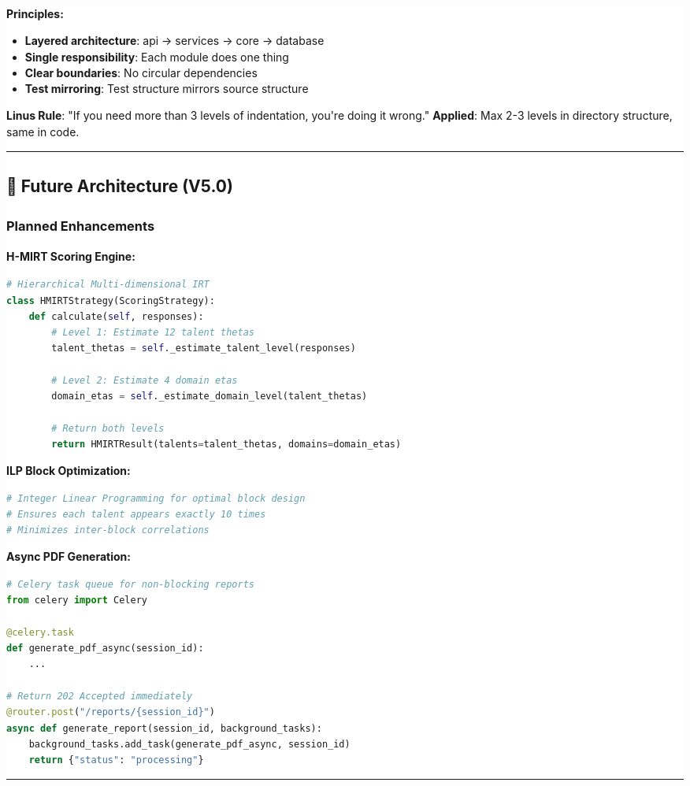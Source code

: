 **Principles:**
- **Layered architecture**: api → services → core → database
- **Single responsibility**: Each module does one thing
- **Clear boundaries**: No circular dependencies
- **Test mirroring**: Test structure mirrors source structure

**Linus Rule**: "If you need more than 3 levels of indentation, you're doing it wrong."
**Applied**: Max 2-3 levels in directory structure, same in code.

---

## 🔮 Future Architecture (V5.0)

### Planned Enhancements

**H-MIRT Scoring Engine:**
```python
# Hierarchical Multi-dimensional IRT
class HMIRTStrategy(ScoringStrategy):
    def calculate(self, responses):
        # Level 1: Estimate 12 talent thetas
        talent_thetas = self._estimate_talent_level(responses)

        # Level 2: Estimate 4 domain etas
        domain_etas = self._estimate_domain_level(talent_thetas)

        # Return both levels
        return HMIRTResult(talents=talent_thetas, domains=domain_etas)
```

**ILP Block Optimization:**
```python
# Integer Linear Programming for optimal block design
# Ensures each talent appears exactly 10 times
# Minimizes inter-block correlations
```

**Async PDF Generation:**
```python
# Celery task queue for non-blocking reports
from celery import Celery

@celery.task
def generate_pdf_async(session_id):
    ...

# Return 202 Accepted immediately
@router.post("/reports/{session_id}")
async def generate_report(session_id, background_tasks):
    background_tasks.add_task(generate_pdf_async, session_id)
    return {"status": "processing"}
```

---
